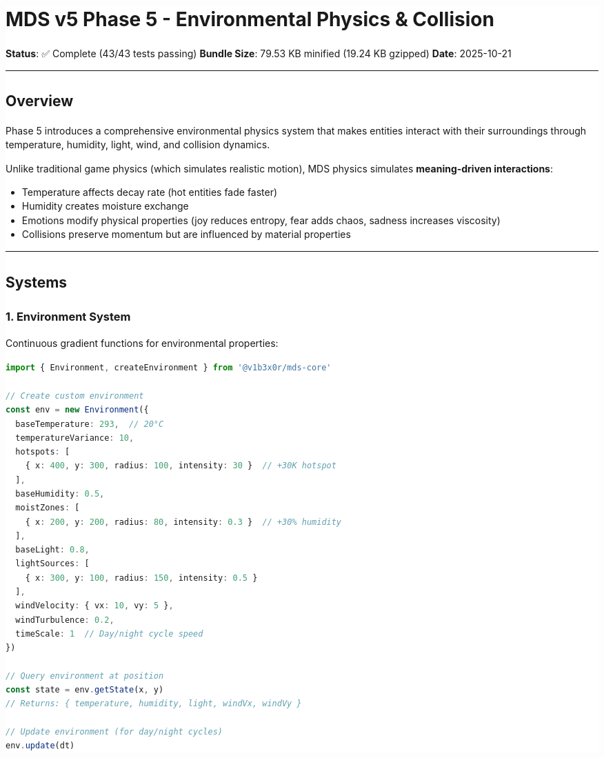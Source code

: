 # MDS v5 Phase 5 - Environmental Physics & Collision

**Status**: ✅ Complete (43/43 tests passing)
**Bundle Size**: 79.53 KB minified (19.24 KB gzipped)
**Date**: 2025-10-21

---

## Overview

Phase 5 introduces a comprehensive environmental physics system that makes entities interact with their surroundings through temperature, humidity, light, wind, and collision dynamics.

Unlike traditional game physics (which simulates realistic motion), MDS physics simulates **meaning-driven interactions**:
- Temperature affects decay rate (hot entities fade faster)
- Humidity creates moisture exchange
- Emotions modify physical properties (joy reduces entropy, fear adds chaos, sadness increases viscosity)
- Collisions preserve momentum but are influenced by material properties

---

## Systems

### 1. Environment System

Continuous gradient functions for environmental properties:

```typescript
import { Environment, createEnvironment } from '@v1b3x0r/mds-core'

// Create custom environment
const env = new Environment({
  baseTemperature: 293,  // 20°C
  temperatureVariance: 10,
  hotspots: [
    { x: 400, y: 300, radius: 100, intensity: 30 }  // +30K hotspot
  ],
  baseHumidity: 0.5,
  moistZones: [
    { x: 200, y: 200, radius: 80, intensity: 0.3 }  // +30% humidity
  ],
  baseLight: 0.8,
  lightSources: [
    { x: 300, y: 100, radius: 150, intensity: 0.5 }
  ],
  windVelocity: { vx: 10, vy: 5 },
  windTurbulence: 0.2,
  timeScale: 1  // Day/night cycle speed
})

// Query environment at position
const state = env.getState(x, y)
// Returns: { temperature, humidity, light, windVx, windVy }

// Update environment (for day/night cycles)
env.update(dt)
```

